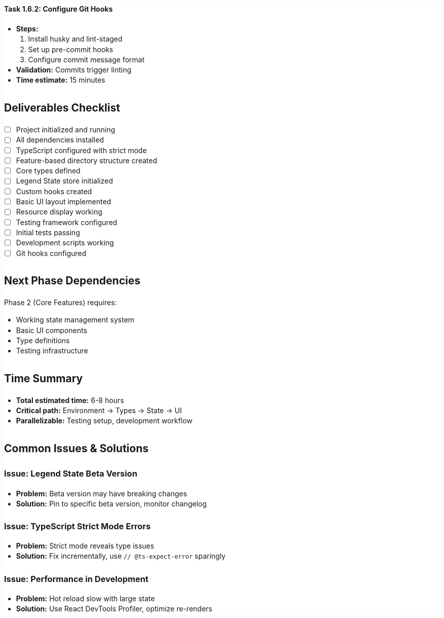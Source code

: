 #### Task 1.6.2: Configure Git Hooks
- **Steps:**
  1. Install husky and lint-staged
  2. Set up pre-commit hooks
  3. Configure commit message format
- **Validation:** Commits trigger linting
- **Time estimate:** 15 minutes

## Deliverables Checklist

- [ ] Project initialized and running
- [ ] All dependencies installed
- [ ] TypeScript configured with strict mode
- [ ] Feature-based directory structure created
- [ ] Core types defined
- [ ] Legend State store initialized
- [ ] Custom hooks created
- [ ] Basic UI layout implemented
- [ ] Resource display working
- [ ] Testing framework configured
- [ ] Initial tests passing
- [ ] Development scripts working
- [ ] Git hooks configured

## Next Phase Dependencies
Phase 2 (Core Features) requires:
- Working state management system
- Basic UI components
- Type definitions
- Testing infrastructure

## Time Summary
- **Total estimated time:** 6-8 hours
- **Critical path:** Environment → Types → State → UI
- **Parallelizable:** Testing setup, development workflow

## Common Issues & Solutions

### Issue: Legend State Beta Version
- **Problem:** Beta version may have breaking changes
- **Solution:** Pin to specific beta version, monitor changelog

### Issue: TypeScript Strict Mode Errors
- **Problem:** Strict mode reveals type issues
- **Solution:** Fix incrementally, use `// @ts-expect-error` sparingly

### Issue: Performance in Development
- **Problem:** Hot reload slow with large state
- **Solution:** Use React DevTools Profiler, optimize re-renders